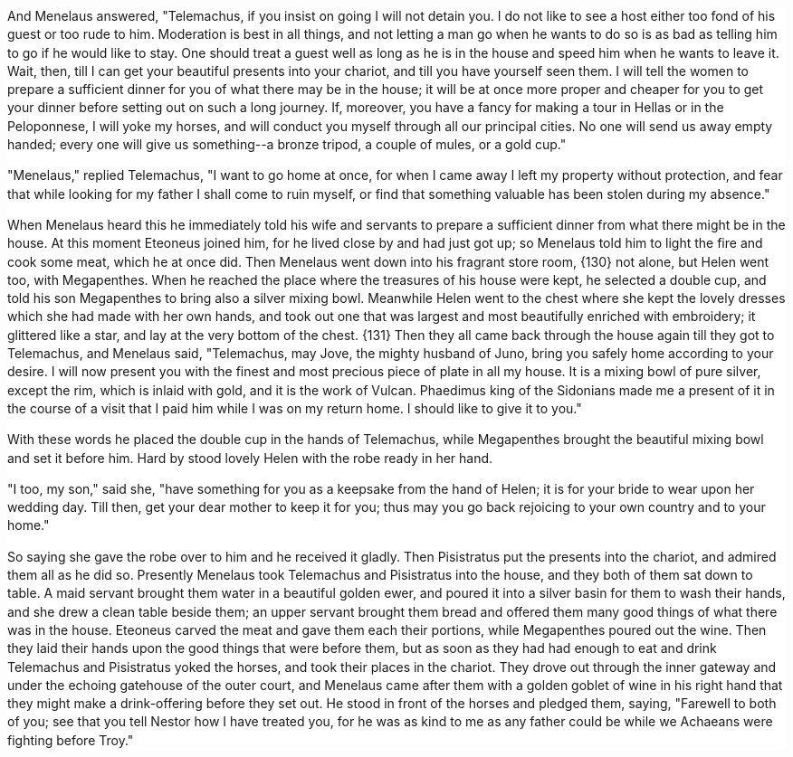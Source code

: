 And Menelaus answered, "Telemachus, if you insist on going I will not detain
you. I do not like to see a host either too fond of his guest or too rude to
him. Moderation is best in all things, and not letting a man go when he wants
to do so is as bad as telling him to go if he would like to stay. One should
treat a guest well as long as he is in the house and speed him when he wants to
leave it. Wait, then, till I can get your beautiful presents into your chariot,
and till you have yourself seen them. I will tell the women to prepare a
sufficient dinner for you of what there may be in the house; it will be at once
more proper and cheaper for you to get your dinner before setting out on such a
long journey. If, moreover, you have a fancy for making a tour in Hellas or in
the Peloponnese, I will yoke my horses, and will conduct you myself through all
our principal cities. No one will send us away empty handed; every one will
give us something--a bronze tripod, a couple of mules, or a gold cup."

"Menelaus," replied Telemachus, "I want to go home at once, for when I came
away I left my property without protection, and fear that while looking for my
father I shall come to ruin myself, or find that something valuable has been
stolen during my absence."

When Menelaus heard this he immediately told his wife and servants to prepare a
sufficient dinner from what there might be in the house. At this moment
Eteoneus joined him, for he lived close by and had just got up; so Menelaus
told him to light the fire and cook some meat, which he at once did. Then
Menelaus went down into his fragrant store room, {130} not alone, but Helen
went too, with Megapenthes. When he reached the place where the treasures of
his house were kept, he selected a double cup, and told his son Megapenthes to
bring also a silver mixing bowl. Meanwhile Helen went to the chest where she
kept the lovely dresses which she had made with her own hands, and took out one
that was largest and most beautifully enriched with embroidery; it glittered
like a star, and lay at the very bottom of the chest. {131} Then they all came
back through the house again till they got to Telemachus, and Menelaus said,
"Telemachus, may Jove, the mighty husband of Juno, bring you safely home
according to your desire. I will now present you with the finest and most
precious piece of plate in all my house. It is a mixing bowl of pure silver,
except the rim, which is inlaid with gold, and it is the work of Vulcan.
Phaedimus king of the Sidonians made me a present of it in the course of a
visit that I paid him while I was on my return home. I should like to give it
to you."

With these words he placed the double cup in the hands of Telemachus, while
Megapenthes brought the beautiful mixing bowl and set it before him. Hard by
stood lovely Helen with the robe ready in her hand.

"I too, my son," said she, "have something for you as a keepsake from the hand
of Helen; it is for your bride to wear upon her wedding day. Till then, get
your dear mother to keep it for you; thus may you go back rejoicing to your own
country and to your home."

So saying she gave the robe over to him and he received it gladly. Then
Pisistratus put the presents into the chariot, and admired them all as he did
so. Presently Menelaus took Telemachus and Pisistratus into the house, and they
both of them sat down to table. A maid servant brought them water in a
beautiful golden ewer, and poured it into a silver basin for them to wash their
hands, and she drew a clean table beside them; an upper servant brought them
bread and offered them many good things of what there was in the house.
Eteoneus carved the meat and gave them each their portions, while Megapenthes
poured out the wine. Then they laid their hands upon the good things that were
before them, but as soon as they had had enough to eat and drink Telemachus and
Pisistratus yoked the horses, and took their places in the chariot. They drove
out through the inner gateway and under the echoing gatehouse of the outer
court, and Menelaus came after them with a golden goblet of wine in his right
hand that they might make a drink-offering before they set out. He stood in
front of the horses and pledged them, saying, "Farewell to both of you; see
that you tell Nestor how I have treated you, for he was as kind to me as any
father could be while we Achaeans were fighting before Troy."
